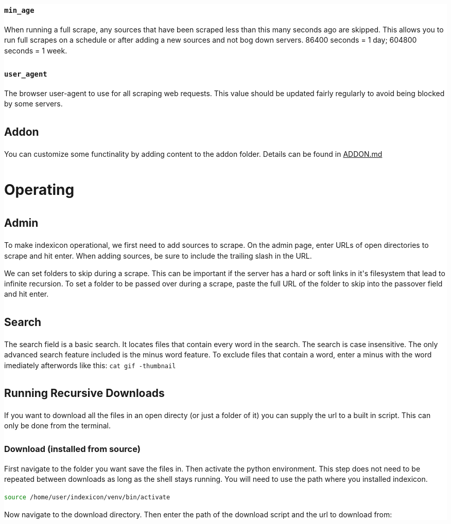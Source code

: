 ### `min_age`

When running a full scrape, any sources that have been scraped less than this many seconds ago are skipped. This allows you to run full scrapes on a schedule or after adding a new sources and not bog down servers. 86400 seconds = 1 day; 604800 seconds = 1 week.

### `user_agent`

The browser user-agent to use for all scraping web requests. This value should be updated fairly regularly to avoid being blocked by some servers.

## Addon

You can customize some functinality by adding content to the addon folder. Details can be found in [ADDON.md](ADDON.md)

# Operating

## Admin

To make indexicon operational, we first need to add sources to scrape. On the admin page, enter URLs of open directories to scrape and hit enter. When adding sources, be sure to include the trailing slash in the URL.

We can set folders to skip during a scrape. This can be important if the server has a hard or soft links in it's filesystem that lead to infinite recursion. To set a folder to be passed over during a scrape, paste the full URL of the folder to skip into the passover field and hit enter.

## Search

The search field is a basic search. It locates files that contain every word in the search. The search is case insensitive. The only advanced search feature included is the minus word feature. To exclude files that contain a word, enter a minus with the word imediately afterwords like this: `cat gif -thumbnail`

## Running Recursive Downloads

If you want to download all the files in an open directy (or just a folder of it) you can supply the url to a built in script. This can only be done from the terminal.

### Download (installed from source)

First navigate to the folder you want save the files in. Then activate the python environment. This step does not need to be repeated between downloads as long as the shell stays running. You will need to use the path where you installed indexicon.

```bash
source /home/user/indexicon/venv/bin/activate
```

Now navigate to the download directory. Then enter the path of the download script and the url to download from:
